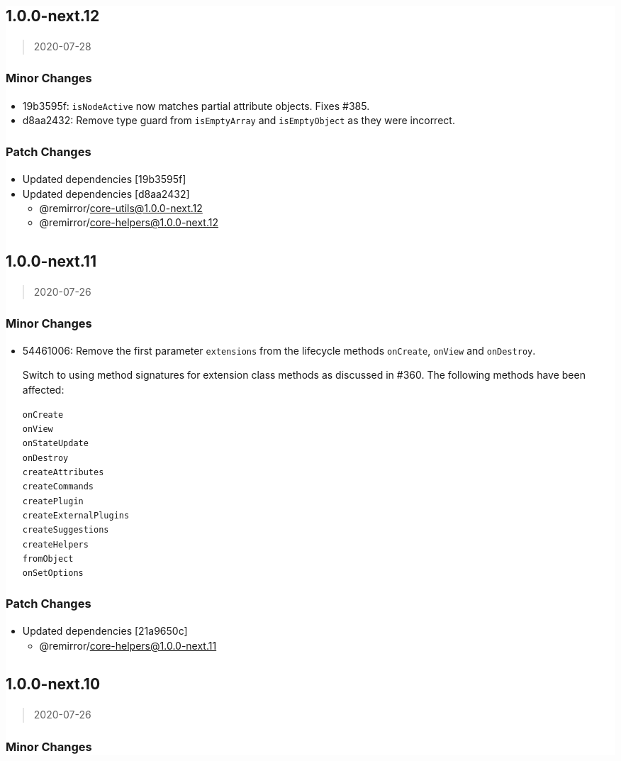 ## 1.0.0-next.12

> 2020-07-28

### Minor Changes

- 19b3595f: `isNodeActive` now matches partial attribute objects. Fixes #385.
- d8aa2432: Remove type guard from `isEmptyArray` and `isEmptyObject` as they were incorrect.

### Patch Changes

- Updated dependencies [19b3595f]
- Updated dependencies [d8aa2432]
  - @remirror/core-utils@1.0.0-next.12
  - @remirror/core-helpers@1.0.0-next.12

## 1.0.0-next.11

> 2020-07-26

### Minor Changes

- 54461006: Remove the first parameter `extensions` from the lifecycle methods `onCreate`, `onView` and `onDestroy`.

  Switch to using method signatures for extension class methods as discussed in #360. The following methods have been affected:

  ```
  onCreate
  onView
  onStateUpdate
  onDestroy
  createAttributes
  createCommands
  createPlugin
  createExternalPlugins
  createSuggestions
  createHelpers
  fromObject
  onSetOptions
  ```

### Patch Changes

- Updated dependencies [21a9650c]
  - @remirror/core-helpers@1.0.0-next.11

## 1.0.0-next.10

> 2020-07-26

### Minor Changes

